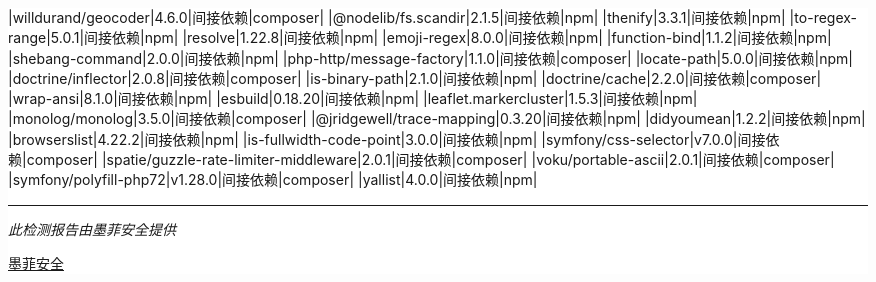 |willdurand/geocoder|4.6.0|间接依赖|composer|
|@nodelib/fs.scandir|2.1.5|间接依赖|npm|
|thenify|3.3.1|间接依赖|npm|
|to-regex-range|5.0.1|间接依赖|npm|
|resolve|1.22.8|间接依赖|npm|
|emoji-regex|8.0.0|间接依赖|npm|
|function-bind|1.1.2|间接依赖|npm|
|shebang-command|2.0.0|间接依赖|npm|
|php-http/message-factory|1.1.0|间接依赖|composer|
|locate-path|5.0.0|间接依赖|npm|
|doctrine/inflector|2.0.8|间接依赖|composer|
|is-binary-path|2.1.0|间接依赖|npm|
|doctrine/cache|2.2.0|间接依赖|composer|
|wrap-ansi|8.1.0|间接依赖|npm|
|esbuild|0.18.20|间接依赖|npm|
|leaflet.markercluster|1.5.3|间接依赖|npm|
|monolog/monolog|3.5.0|间接依赖|composer|
|@jridgewell/trace-mapping|0.3.20|间接依赖|npm|
|didyoumean|1.2.2|间接依赖|npm|
|browserslist|4.22.2|间接依赖|npm|
|is-fullwidth-code-point|3.0.0|间接依赖|npm|
|symfony/css-selector|v7.0.0|间接依赖|composer|
|spatie/guzzle-rate-limiter-middleware|2.0.1|间接依赖|composer|
|voku/portable-ascii|2.0.1|间接依赖|composer|
|symfony/polyfill-php72|v1.28.0|间接依赖|composer|
|yallist|4.0.0|间接依赖|npm|


------

*此检测报告由墨菲安全提供*

[墨菲安全](www.murphysec.com)